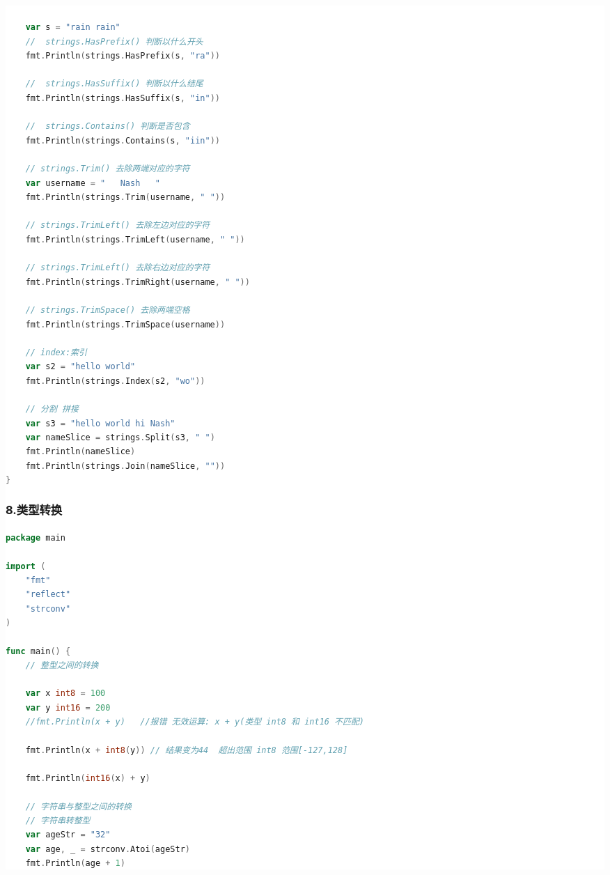 ```go

    var s = "rain rain"
    //  strings.HasPrefix() 判断以什么开头
    fmt.Println(strings.HasPrefix(s, "ra"))

    //  strings.HasSuffix() 判断以什么结尾
    fmt.Println(strings.HasSuffix(s, "in"))

    //  strings.Contains() 判断是否包含
    fmt.Println(strings.Contains(s, "iin"))

    // strings.Trim() 去除两端对应的字符
    var username = "   Nash   "
    fmt.Println(strings.Trim(username, " "))

    // strings.TrimLeft() 去除左边对应的字符
    fmt.Println(strings.TrimLeft(username, " "))

    // strings.TrimLeft() 去除右边对应的字符
    fmt.Println(strings.TrimRight(username, " "))

    // strings.TrimSpace() 去除两端空格
    fmt.Println(strings.TrimSpace(username))

    // index:索引
    var s2 = "hello world"
    fmt.Println(strings.Index(s2, "wo"))

    // 分割 拼接
    var s3 = "hello world hi Nash"
    var nameSlice = strings.Split(s3, " ")
    fmt.Println(nameSlice)
    fmt.Println(strings.Join(nameSlice, ""))
}
```

### 8.类型转换

```go
package main

import (
	"fmt"
	"reflect"
	"strconv"
)

func main() {
	// 整型之间的转换

	var x int8 = 100
	var y int16 = 200
	//fmt.Println(x + y)   //报错 无效运算: x + y(类型 int8 和 int16 不匹配)

	fmt.Println(x + int8(y)) // 结果变为44  超出范围 int8 范围[-127,128]

	fmt.Println(int16(x) + y)

	// 字符串与整型之间的转换
	// 字符串转整型
	var ageStr = "32"
	var age, _ = strconv.Atoi(ageStr)
	fmt.Println(age + 1)
```